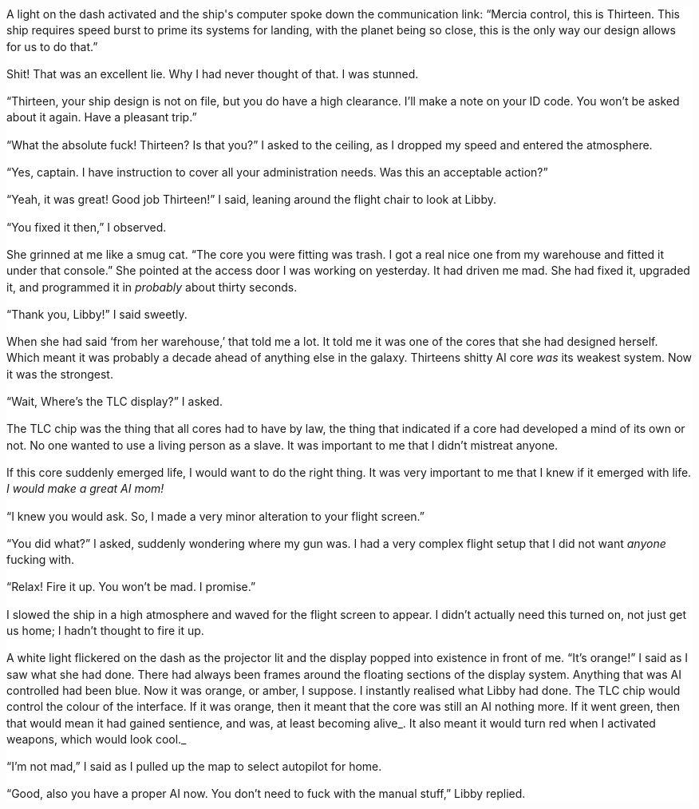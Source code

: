 A light on the dash activated and the ship's computer spoke down the communication link: “Mercia control, this is Thirteen. This ship requires speed burst to prime its systems for landing, with the planet being so close, this is the only way our design allows for us to do that.”

Shit! That was an excellent lie. Why I had never thought of that. I was stunned.

“Thirteen, your ship design is not on file, but you do have a high clearance. I’ll make a note on your ID code. You won’t be asked about it again. Have a pleasant trip.”

“What the absolute fuck! Thirteen? Is that you?” I asked to the ceiling, as I dropped my speed and entered the atmosphere.

“Yes, captain. I have instruction to cover all your administration needs. Was this an acceptable action?”

“Yeah, it was great! Good job Thirteen!” I said, leaning around the flight chair to look at Libby.

“You fixed it then,” I observed.

She grinned at me like a smug cat. “The core you were fitting was trash. I got a real nice one from my warehouse and fitted it under that console.” She pointed at the access door I was working on yesterday. It had driven me mad. She had fixed it, upgraded it, and programmed it in _probably_ about thirty seconds.

“Thank you, Libby!” I said sweetly.

When she had said ‘from her warehouse,’ that told me a lot. It told me it was one of the cores that she had designed herself. Which meant it was probably a decade ahead of anything else in the galaxy. Thirteens shitty AI core _was_ its weakest system. Now it was the strongest.

“Wait, Where’s the TLC display?” I asked.

The TLC chip was the thing that all cores had to have by law, the thing that indicated if a core had developed a mind of its own or not. No one wanted to use a living person as a slave. It was important to me that I didn’t mistreat anyone.

If this core suddenly emerged life, I would want to do the right thing. It was very important to me that I knew if it emerged with life. _I would make a great AI mom!_

“I knew you would ask. So, I made a very minor alteration to your flight screen.”

“You did what?” I asked, suddenly wondering where my gun was. I had a very complex flight setup that I did not want _anyone_ fucking with.

“Relax! Fire it up. You won’t be mad. I promise.”

I slowed the ship in a high atmosphere and waved for the flight screen to appear. I didn’t actually need this turned on, not just get us home; I hadn’t thought to fire it up.

A white light flickered on the dash as the projector lit and the display popped into existence in front of me. “It’s orange!” I said as I saw what she had done. There had always been frames around the floating sections of the display system. Anything that was AI controlled had been blue. Now it was orange, or amber, I suppose. I instantly realised what Libby had done. The TLC chip would control the colour of the interface. If it was orange, then it meant that the core was still an AI nothing more. If it went green, then that would mean it had gained sentience, and was, at least becoming alive_. It also meant it would turn red when I activated weapons, which would look cool._

“I’m not mad,” I said as I pulled up the map to select autopilot for home.

“Good, also you have a proper AI now. You don’t need to fuck with the manual stuff,” Libby replied.

